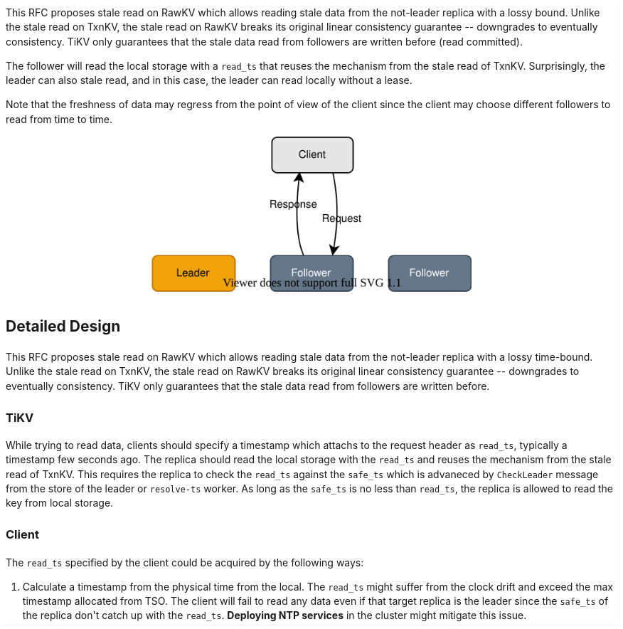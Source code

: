 This RFC proposes stale read on RawKV which allows reading stale data from the not-leader replica with a lossy bound. Unlike the stale read on TxnKV, the stale read on RawKV breaks its original linear consistency guarantee -- downgrades to eventually consistency. TiKV only guarantees that the stale data read from followers are written before (read committed).

The follower will read the local storage with a `read_ts` that reuses the mechanism from the stale read of TxnKV. Surprisingly, the leader can also stale read, and in this case, the leader can read locally without a lease.

Note that the freshness of data may regress from the point of view of the client since the client may choose different followers to read from time to time.

<p align="center">
    <img src="../media/rawkv-stale-read.svg" width="450px"/>
</p>


## Detailed Design

This RFC proposes stale read on RawKV which allows reading stale data from the not-leader replica with a lossy time-bound. Unlike the stale read on TxnKV, the stale read on RawKV breaks its original linear consistency guarantee -- downgrades to eventually consistency. TiKV only guarantees that the stale data read from followers are written before.

### TiKV

 While trying to read data, clients should specify a timestamp which attachs to the request header as `read_ts`, typically a timestamp few seconds ago. The replica should read the local storage with the `read_ts` and reuses the mechanism from the stale read of TxnKV. This requires the replica to check the `read_ts` against the `safe_ts` which is advaneced by `CheckLeader` message from the store of the leader or `resolve-ts` worker. As long as the `safe_ts` is no less than `read_ts`, the replica is allowed to read the key from local storage.

### Client

The `read_ts` specified by the client could be acquired by the following ways:

1. Calculate a timestamp from the physical time from the local. The `read_ts` might suffer from the clock drift and exceed the max timestamp allocated from TSO. The client will fail to read any data even if that target replica is the leader since the `safe_ts` of the replica don't catch up with the `read_ts`. **Deploying NTP services** in the cluster might mitigate this issue.
   